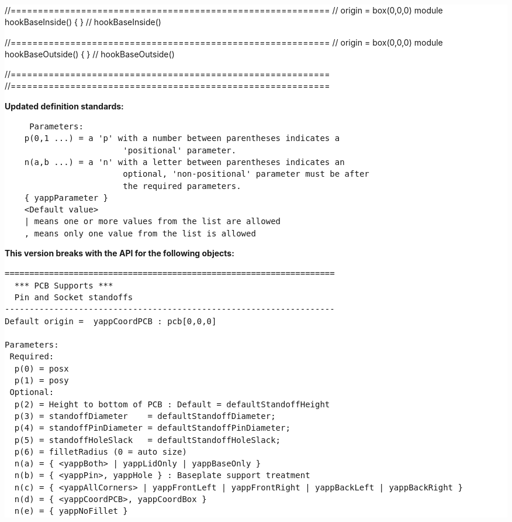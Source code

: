 //===========================================================
// origin = box(0,0,0)
module hookBaseInside()
{
} // hookBaseInside()

//===========================================================
// origin = box(0,0,0)
module hookBaseOutside()
{
} // hookBaseOutside()

//===========================================================
//===========================================================
</pre>

**Updated definition standards:**
<pre>
     Parameters:
	p(0,1 ...) = a 'p' with a number between parentheses indicates a 
	                    'positional' parameter.
	n(a,b ...) = a 'n' with a letter between parentheses indicates an 
	                    optional, 'non-positional' parameter must be after 
	                    the required parameters.
	{ yappParameter }
	&lt;Default value&gt;
	| means one or more values from the list are allowed
	, means only one value from the list is allowed
</pre>

**This version breaks with the API for the following objects:**

<pre>
===================================================================
  *** PCB Supports ***
  Pin and Socket standoffs 
-------------------------------------------------------------------
Default origin =  yappCoordPCB : pcb[0,0,0]

Parameters:
 Required:
  p(0) = posx
  p(1) = posy
 Optional:
  p(2) = Height to bottom of PCB : Default = defaultStandoffHeight
  p(3) = standoffDiameter    = defaultStandoffDiameter;
  p(4) = standoffPinDiameter = defaultStandoffPinDiameter;
  p(5) = standoffHoleSlack   = defaultStandoffHoleSlack;
  p(6) = filletRadius (0 = auto size)
  n(a) = { &lt;yappBoth&gt; | yappLidOnly | yappBaseOnly }
  n(b) = { &lt;yappPin&gt;, yappHole } : Baseplate support treatment
  n(c) = { &lt;yappAllCorners&gt; | yappFrontLeft | yappFrontRight | yappBackLeft | yappBackRight }
  n(d) = { &lt;yappCoordPCB&gt;, yappCoordBox }  
  n(e) = { yappNoFillet }
</pre>
